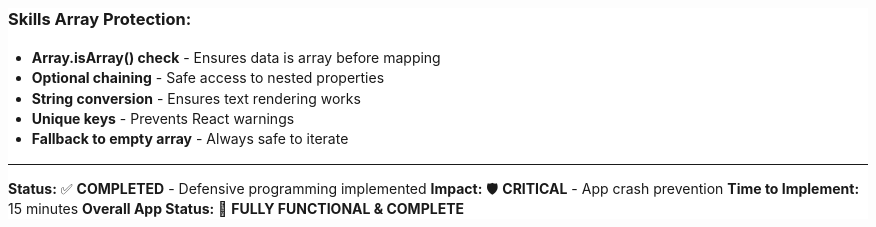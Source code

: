 ### **Skills Array Protection:**
- **Array.isArray() check** - Ensures data is array before mapping
- **Optional chaining** - Safe access to nested properties
- **String conversion** - Ensures text rendering works
- **Unique keys** - Prevents React warnings
- **Fallback to empty array** - Always safe to iterate

---

**Status:** ✅ **COMPLETED** - Defensive programming implemented
**Impact:** 🛡️ **CRITICAL** - App crash prevention
**Time to Implement:** 15 minutes
**Overall App Status:** 🎉 **FULLY FUNCTIONAL & COMPLETE**
